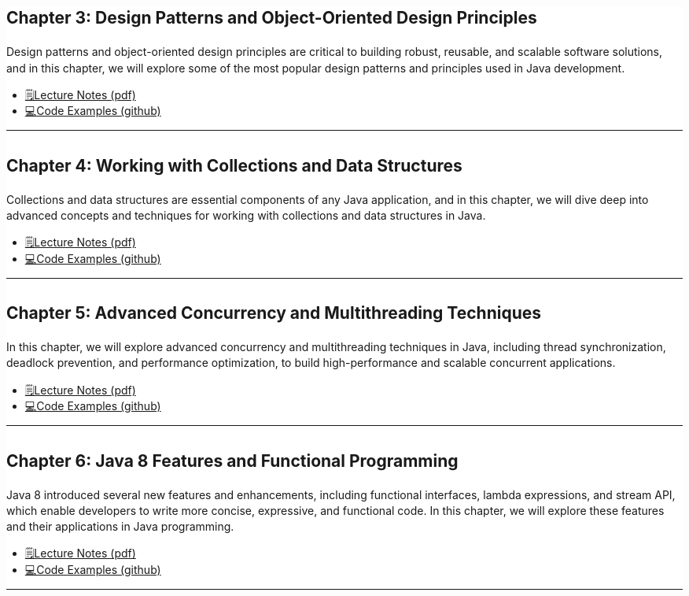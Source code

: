 
## Chapter 3: Design Patterns and Object-Oriented Design Principles

Design patterns and object-oriented design principles are critical to building robust, reusable, and scalable software solutions, and in this chapter, we will explore some of the most popular design patterns and principles used in Java development.

- [🗒️Lecture Notes (pdf)](../files/java_advanced/Chapter_03_Design_Patterns_And_Object_Oriented_Design_Principles.pdf)
- [💻Code Examples (github)](https://github.com/sercankulcu/object-oriented-programming-java-ii/tree/main/Lecture03)

---

## Chapter 4: Working with Collections and Data Structures

Collections and data structures are essential components of any Java application, and in this chapter, we will dive deep into advanced concepts and techniques for working with collections and data structures in Java.

- [🗒️Lecture Notes (pdf)](../files/java_advanced/Chapter_04_Working_With_Collections_And_Data_Structures.pdf)
- [💻Code Examples (github)](https://github.com/sercankulcu/object-oriented-programming-java-ii/tree/main/Lecture04)

---

## Chapter 5: Advanced Concurrency and Multithreading Techniques

In this chapter, we will explore advanced concurrency and multithreading techniques in Java, including thread synchronization, deadlock prevention, and performance optimization, to build high-performance and scalable concurrent applications.

- [🗒️Lecture Notes (pdf)](../files/java_advanced/Chapter_05_Advanced_Concurrency_And_Multithreading_Techniques.pdf)
- [💻Code Examples (github)](https://github.com/sercankulcu/object-oriented-programming-java-ii/tree/main/Lecture05)

---

## Chapter 6: Java 8 Features and Functional Programming

Java 8 introduced several new features and enhancements, including functional interfaces, lambda expressions, and stream API, which enable developers to write more concise, expressive, and functional code. In this chapter, we will explore these features and their applications in Java programming.

- [🗒️Lecture Notes (pdf)](../files/java_advanced/Chapter_06_Java_8_Features_And_Functional_Programming.pdf)
- [💻Code Examples (github)](https://github.com/sercankulcu/object-oriented-programming-java-ii/tree/main/Lecture06)

---